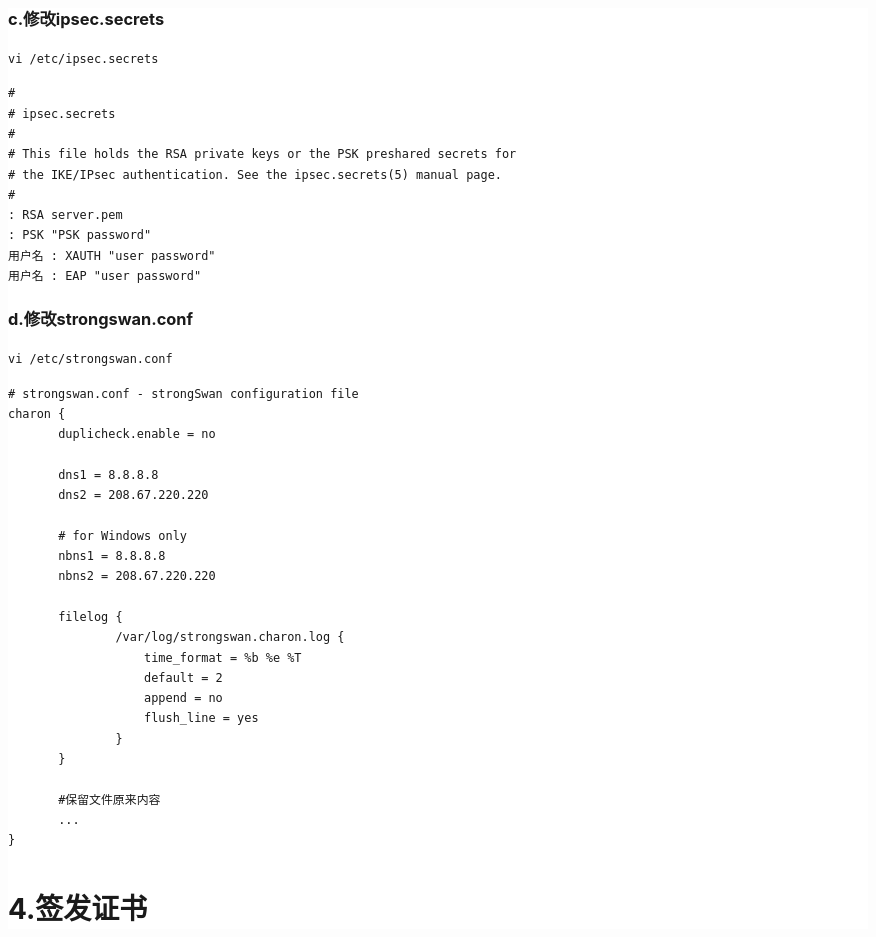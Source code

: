 ### c.修改ipsec.secrets

<pre><code class="language-sh">vi /etc/ipsec.secrets</code></pre>

<pre><code class="language-vim">#
# ipsec.secrets
#
# This file holds the RSA private keys or the PSK preshared secrets for
# the IKE/IPsec authentication. See the ipsec.secrets(5) manual page.
#
: RSA server.pem
: PSK "PSK password"
用户名 : XAUTH "user password"
用户名 : EAP "user password"</code></pre>

### d.修改strongswan.conf

<pre><code class="language-sh">vi /etc/strongswan.conf</code></pre>

<pre><code class="language-vim"># strongswan.conf - strongSwan configuration file
charon {
       duplicheck.enable = no

       dns1 = 8.8.8.8
       dns2 = 208.67.220.220

       # for Windows only
       nbns1 = 8.8.8.8
       nbns2 = 208.67.220.220

       filelog {
               /var/log/strongswan.charon.log {
                   time_format = %b %e %T
                   default = 2
                   append = no
                   flush_line = yes
               }
       }
      
       #保留文件原来内容
       ...
}</code></pre>

# 4.签发证书
